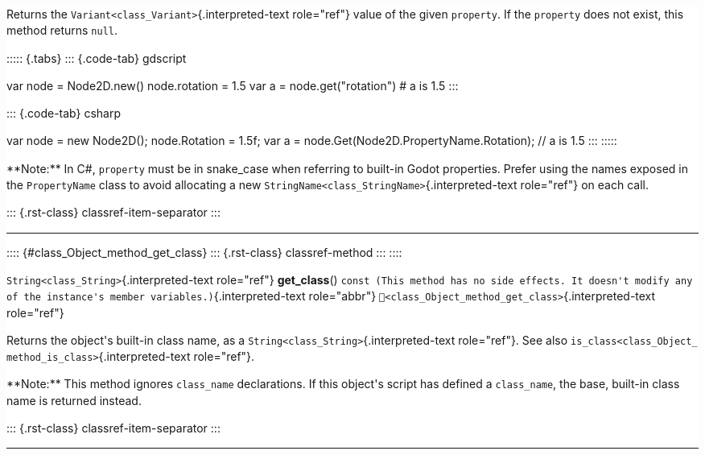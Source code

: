 Returns the `Variant<class_Variant>`{.interpreted-text role="ref"} value
of the given `property`. If the `property` does not exist, this method
returns `null`.

::::: {.tabs}
::: {.code-tab}
gdscript

var node = Node2D.new() node.rotation = 1.5 var a =
node.get(\"rotation\") \# a is 1.5
:::

::: {.code-tab}
csharp

var node = new Node2D(); node.Rotation = 1.5f; var a =
node.Get(Node2D.PropertyName.Rotation); // a is 1.5
:::
:::::

\*\*Note:\*\* In C#, `property` must be in snake_case when referring to
built-in Godot properties. Prefer using the names exposed in the
`PropertyName` class to avoid allocating a new
`StringName<class_StringName>`{.interpreted-text role="ref"} on each
call.

::: {.rst-class}
classref-item-separator
:::

------------------------------------------------------------------------

:::: {#class_Object_method_get_class}
::: {.rst-class}
classref-method
:::
::::

`String<class_String>`{.interpreted-text role="ref"} **get_class**()
`const (This method has no side effects. It doesn't modify any of the instance's member variables.)`{.interpreted-text
role="abbr"} `🔗<class_Object_method_get_class>`{.interpreted-text
role="ref"}

Returns the object\'s built-in class name, as a
`String<class_String>`{.interpreted-text role="ref"}. See also
`is_class<class_Object_method_is_class>`{.interpreted-text role="ref"}.

\*\*Note:\*\* This method ignores `class_name` declarations. If this
object\'s script has defined a `class_name`, the base, built-in class
name is returned instead.

::: {.rst-class}
classref-item-separator
:::

------------------------------------------------------------------------
